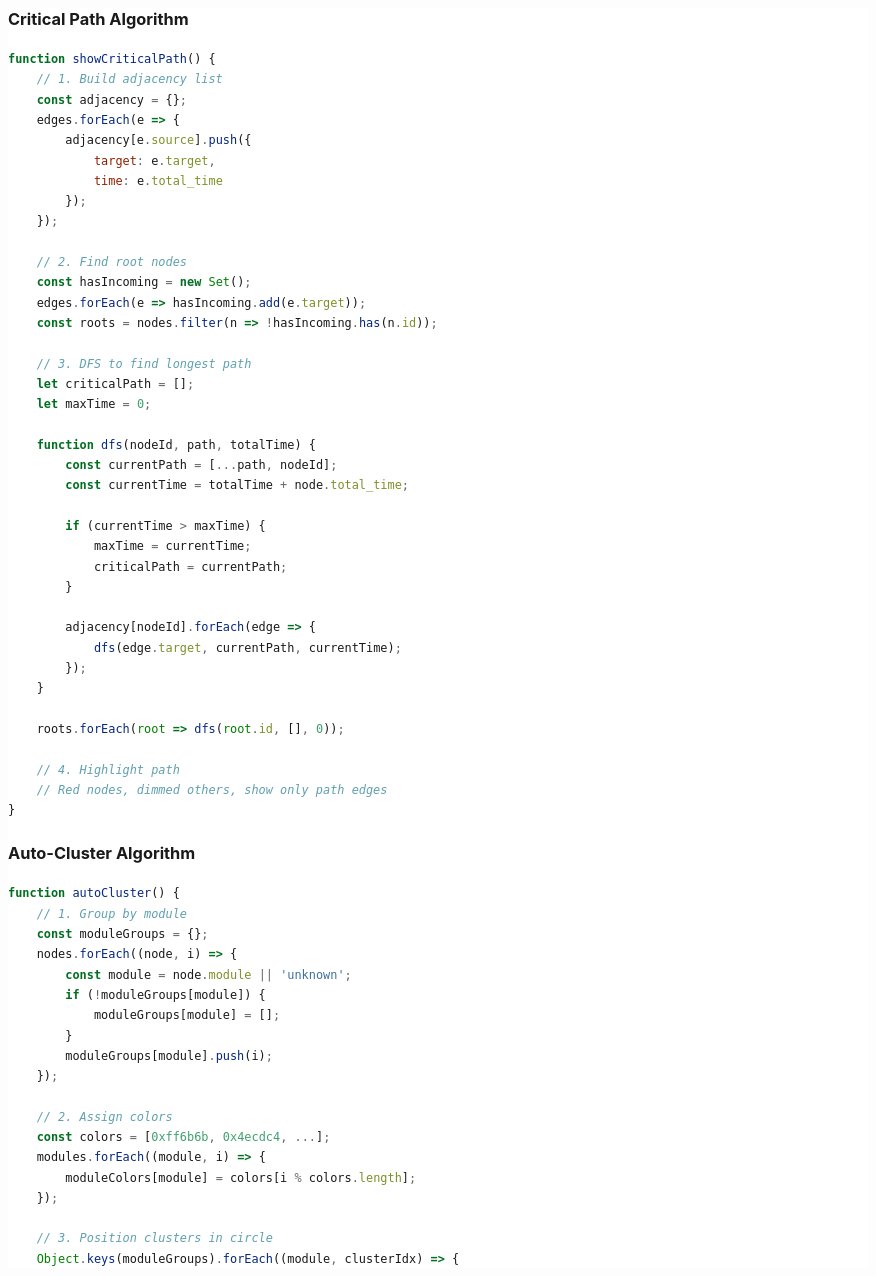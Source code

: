 ### Critical Path Algorithm
```javascript
function showCriticalPath() {
    // 1. Build adjacency list
    const adjacency = {};
    edges.forEach(e => {
        adjacency[e.source].push({ 
            target: e.target, 
            time: e.total_time 
        });
    });
    
    // 2. Find root nodes
    const hasIncoming = new Set();
    edges.forEach(e => hasIncoming.add(e.target));
    const roots = nodes.filter(n => !hasIncoming.has(n.id));
    
    // 3. DFS to find longest path
    let criticalPath = [];
    let maxTime = 0;
    
    function dfs(nodeId, path, totalTime) {
        const currentPath = [...path, nodeId];
        const currentTime = totalTime + node.total_time;
        
        if (currentTime > maxTime) {
            maxTime = currentTime;
            criticalPath = currentPath;
        }
        
        adjacency[nodeId].forEach(edge => {
            dfs(edge.target, currentPath, currentTime);
        });
    }
    
    roots.forEach(root => dfs(root.id, [], 0));
    
    // 4. Highlight path
    // Red nodes, dimmed others, show only path edges
}
```

### Auto-Cluster Algorithm
```javascript
function autoCluster() {
    // 1. Group by module
    const moduleGroups = {};
    nodes.forEach((node, i) => {
        const module = node.module || 'unknown';
        if (!moduleGroups[module]) {
            moduleGroups[module] = [];
        }
        moduleGroups[module].push(i);
    });
    
    // 2. Assign colors
    const colors = [0xff6b6b, 0x4ecdc4, ...];
    modules.forEach((module, i) => {
        moduleColors[module] = colors[i % colors.length];
    });
    
    // 3. Position clusters in circle
    Object.keys(moduleGroups).forEach((module, clusterIdx) => {
```